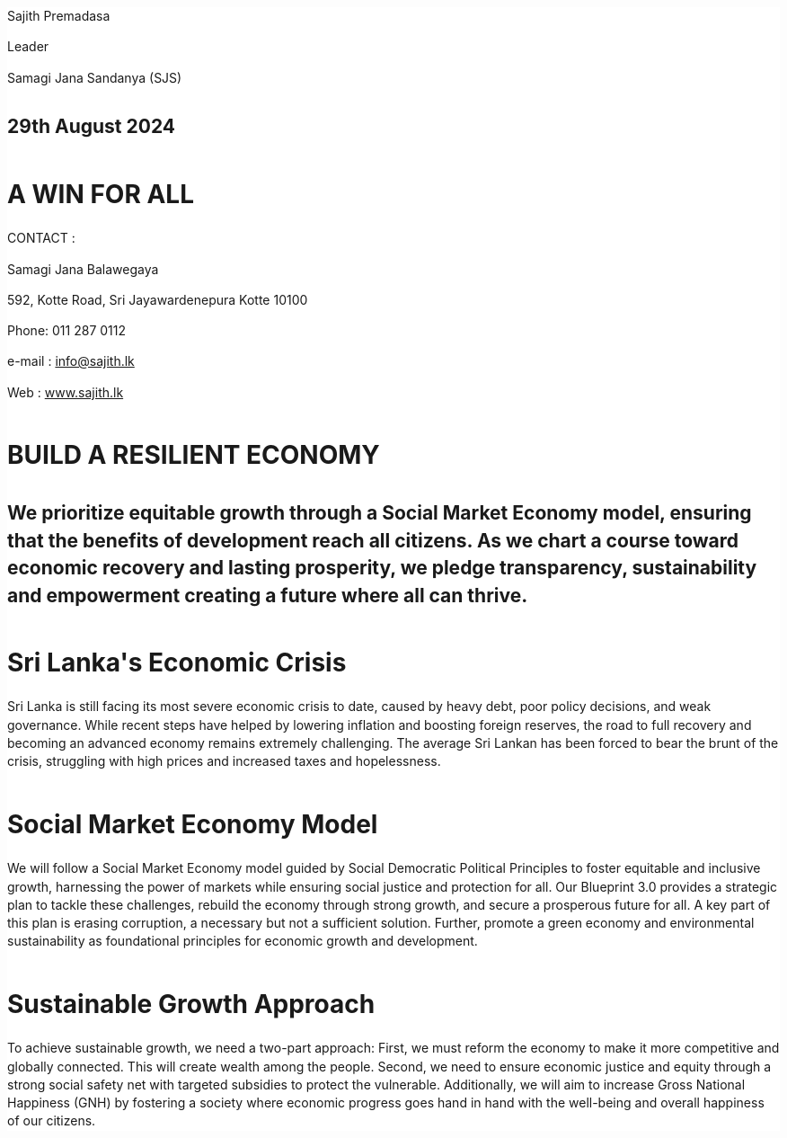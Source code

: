 Sajith Premadasa

Leader

Samagi Jana Sandanya (SJS)

29th August 2024
---
# A WIN FOR ALL

CONTACT :

Samagi Jana Balawegaya

592, Kotte Road, Sri Jayawardenepura Kotte 10100

Phone: 011 287 0112

e-mail : info@sajith.lk

Web : www.sajith.lk

# BUILD A RESILIENT ECONOMY

We prioritize equitable growth through a Social Market Economy model, ensuring that the benefits of development reach all citizens. As we chart a course toward economic recovery and lasting prosperity, we pledge transparency, sustainability and empowerment creating a future where all can thrive.
---
# Sri Lanka's Economic Crisis

Sri Lanka is still facing its most severe economic crisis to date, caused by heavy debt, poor policy decisions, and weak governance. While recent steps have helped by lowering inflation and boosting foreign reserves, the road to full recovery and becoming an advanced economy remains extremely challenging. The average Sri Lankan has been forced to bear the brunt of the crisis, struggling with high prices and increased taxes and hopelessness.

# Social Market Economy Model

We will follow a Social Market Economy model guided by Social Democratic Political Principles to foster equitable and inclusive growth, harnessing the power of markets while ensuring social justice and protection for all. Our Blueprint 3.0 provides a strategic plan to tackle these challenges, rebuild the economy through strong growth, and secure a prosperous future for all. A key part of this plan is erasing corruption, a necessary but not a sufficient solution. Further, promote a green economy and environmental sustainability as foundational principles for economic growth and development.

# Sustainable Growth Approach

To achieve sustainable growth, we need a two-part approach: First, we must reform the economy to make it more competitive and globally connected. This will create wealth among the people. Second, we need to ensure economic justice and equity through a strong social safety net with targeted subsidies to protect the vulnerable. Additionally, we will aim to increase Gross National Happiness (GNH) by fostering a society where economic progress goes hand in hand with the well-being and overall happiness of our citizens.
